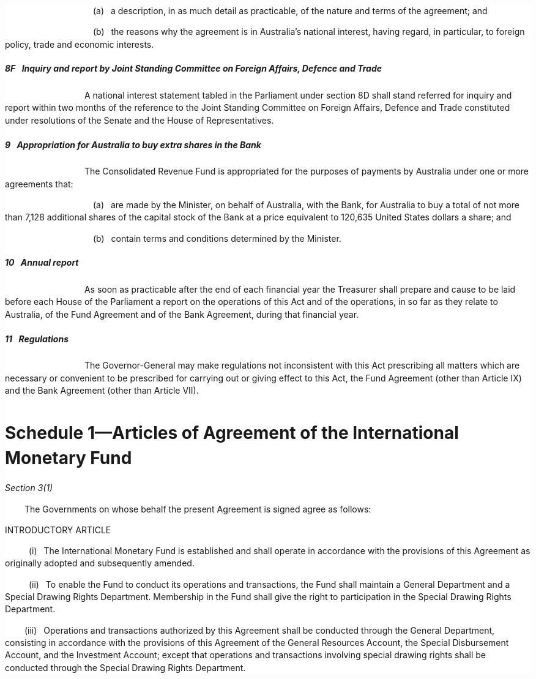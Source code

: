                      (a)  a description, in as much detail as practicable, of the nature and terms of the agreement; and

                     (b)  the reasons why the agreement is in Australia’s national interest, having regard, in particular, to foreign policy, trade and economic interests.

##### <a id="8F"></a>8F  Inquiry and report by Joint Standing Committee on Foreign Affairs, Defence and Trade

                   A national interest statement tabled in the Parliament under section 8D shall stand referred for inquiry and report within two months of the reference to the Joint Standing Committee on Foreign Affairs, Defence and Trade constituted under resolutions of the Senate and the House of Representatives.

##### <a id="9"></a>9  Appropriation for Australia to buy extra shares in the Bank

                   The Consolidated Revenue Fund is appropriated for the purposes of payments by Australia under one or more agreements that:

                     (a)  are made by the Minister, on behalf of Australia, with the Bank, for Australia to buy a total of not more than 7,128 additional shares of the capital stock of the Bank at a price equivalent to 120,635 United States dollars a share; and

                     (b)  contain terms and conditions determined by the Minister.

##### <a id="10"></a>10  Annual report

                   As soon as practicable after the end of each financial year the Treasurer shall prepare and cause to be laid before each House of the Parliament a report on the operations of this Act and of the operations, in so far as they relate to Australia, of the Fund Agreement and of the Bank Agreement, during that financial year.

##### <a id="11"></a>11  Regulations

                   The Governor-General may make regulations not inconsistent with this Act prescribing all matters which are necessary or convenient to be prescribed for carrying out or giving effect to this Act, the Fund Agreement (other than Article IX) and the Bank Agreement (other than Article VII).

# Schedule 1—Articles of Agreement of the International Monetary Fund

_Section 3(1)_

     The Governments on whose behalf the present Agreement is signed agree as follows:

INTRODUCTORY ARTICLE

      (i)  The International Monetary Fund is established and shall operate in accordance with the provisions of this Agreement as originally adopted and subsequently amended.

      (ii)  To enable the Fund to conduct its operations and transactions, the Fund shall maintain a General Department and a Special Drawing Rights Department. Membership in the Fund shall give the right to participation in the Special Drawing Rights Department.

     (iii)  Operations and transactions authorized by this Agreement shall be conducted through the General Department, consisting in accordance with the provisions of this Agreement of the General Resources Account, the Special Disbursement Account, and the Investment Account; except that operations and transactions involving special drawing rights shall be conducted through the Special Drawing Rights Department.
